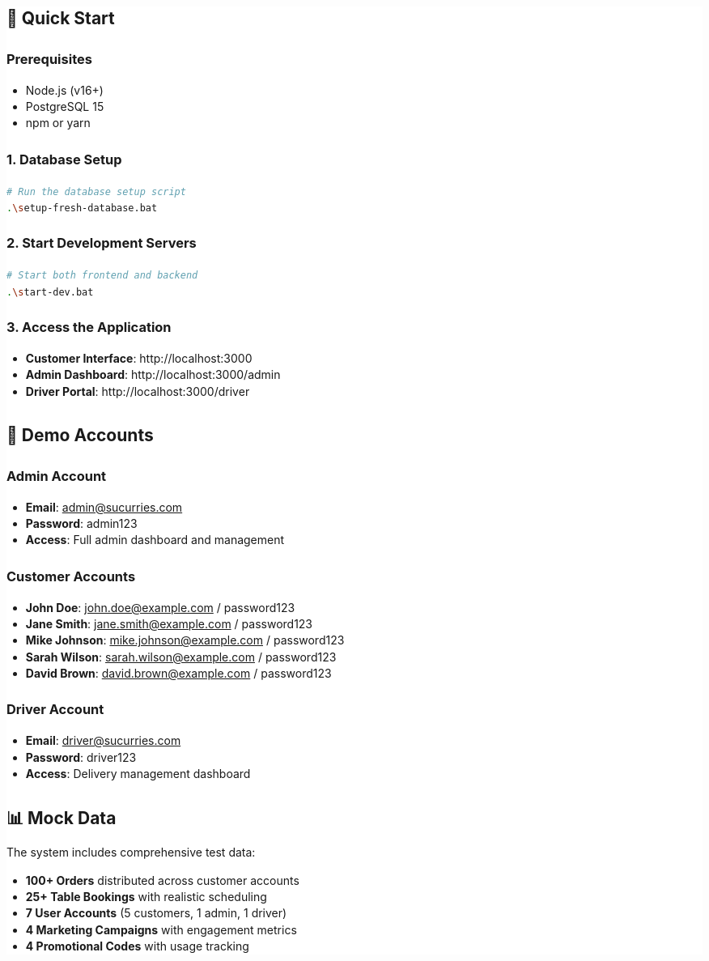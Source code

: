 ## 🚀 Quick Start

### Prerequisites
- Node.js (v16+)
- PostgreSQL 15
- npm or yarn

### 1. Database Setup
```bash
# Run the database setup script
.\setup-fresh-database.bat
```

### 2. Start Development Servers
```bash
# Start both frontend and backend
.\start-dev.bat
```

### 3. Access the Application
- **Customer Interface**: http://localhost:3000
- **Admin Dashboard**: http://localhost:3000/admin
- **Driver Portal**: http://localhost:3000/driver

## 👤 Demo Accounts

### Admin Account
- **Email**: admin@sucurries.com
- **Password**: admin123
- **Access**: Full admin dashboard and management

### Customer Accounts
- **John Doe**: john.doe@example.com / password123
- **Jane Smith**: jane.smith@example.com / password123
- **Mike Johnson**: mike.johnson@example.com / password123
- **Sarah Wilson**: sarah.wilson@example.com / password123
- **David Brown**: david.brown@example.com / password123

### Driver Account
- **Email**: driver@sucurries.com
- **Password**: driver123
- **Access**: Delivery management dashboard

## 📊 Mock Data

The system includes comprehensive test data:
- **100+ Orders** distributed across customer accounts
- **25+ Table Bookings** with realistic scheduling
- **7 User Accounts** (5 customers, 1 admin, 1 driver)
- **4 Marketing Campaigns** with engagement metrics
- **4 Promotional Codes** with usage tracking
